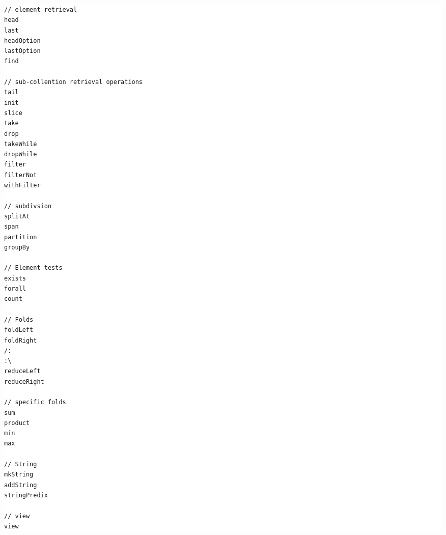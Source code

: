 ```
// element retrieval
head
last
headOption
lastOption
find

// sub-collention retrieval operations
tail
init
slice
take
drop
takeWhile
dropWhile
filter
filterNot
withFilter

// subdivsion 
splitAt
span
partition
groupBy

// Element tests
exists
forall
count

// Folds
foldLeft
foldRight
/:
:\
reduceLeft
reduceRight

// specific folds
sum
product
min
max

// String
mkString
addString
stringPredix

// view
view 
```
